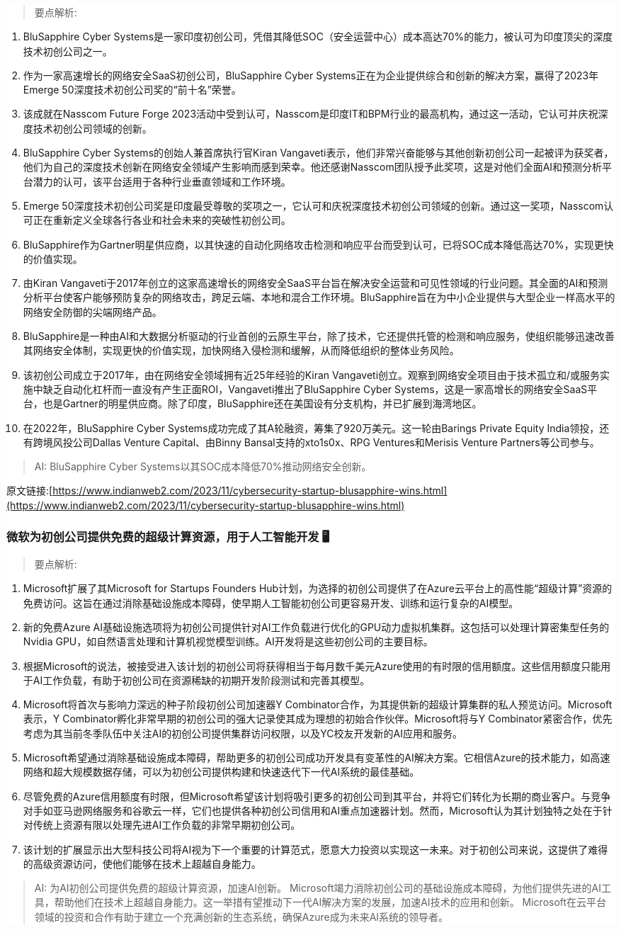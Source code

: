>要点解析:

  1. BluSapphire Cyber Systems是一家印度初创公司，凭借其降低SOC（安全运营中心）成本高达70%的能力，被认可为印度顶尖的深度技术初创公司之一。

  2. 作为一家高速增长的网络安全SaaS初创公司，BluSapphire Cyber Systems正在为企业提供综合和创新的解决方案，赢得了2023年Emerge 50深度技术初创公司奖的“前十名”荣誉。

  3. 该成就在Nasscom Future Forge 2023活动中受到认可，Nasscom是印度IT和BPM行业的最高机构，通过这一活动，它认可并庆祝深度技术初创公司领域的创新。

  4. BluSapphire Cyber Systems的创始人兼首席执行官Kiran Vangaveti表示，他们非常兴奋能够与其他创新初创公司一起被评为获奖者，他们为自己的深度技术创新在网络安全领域产生影响而感到荣幸。他还感谢Nasscom团队授予此奖项，这是对他们全面AI和预测分析平台潜力的认可，该平台适用于各种行业垂直领域和工作环境。

  5. Emerge 50深度技术初创公司奖是印度最受尊敬的奖项之一，它认可和庆祝深度技术初创公司领域的创新。通过这一奖项，Nasscom认可正在重新定义全球各行各业和社会未来的突破性初创公司。

  6. BluSapphire作为Gartner明星供应商，以其快速的自动化网络攻击检测和响应平台而受到认可，已将SOC成本降低高达70%，实现更快的价值实现。

  7. 由Kiran Vangaveti于2017年创立的这家高速增长的网络安全SaaS平台旨在解决安全运营和可见性领域的行业问题。其全面的AI和预测分析平台使客户能够预防复杂的网络攻击，跨足云端、本地和混合工作环境。BluSapphire旨在为中小企业提供与大型企业一样高水平的网络安全防御的尖端网络产品。

  8. BluSapphire是一种由AI和大数据分析驱动的行业首创的云原生平台，除了技术，它还提供托管的检测和响应服务，使组织能够迅速改善其网络安全体制，实现更快的价值实现，加快网络入侵检测和缓解，从而降低组织的整体业务风险。

  9. 该初创公司成立于2017年，由在网络安全领域拥有近25年经验的Kiran Vangaveti创立。观察到网络安全项目由于技术孤立和/或服务实施中缺乏自动化杠杆而一直没有产生正面ROI，Vangaveti推出了BluSapphire Cyber Systems，这是一家高增长的网络安全SaaS平台，也是Gartner的明星供应商。除了印度，BluSapphire还在美国设有分支机构，并已扩展到海湾地区。

  10. 在2022年，BluSapphire Cyber Systems成功完成了其A轮融资，筹集了920万美元。这一轮由Barings Private Equity India领投，还有跨境风投公司Dallas Venture Capital、由Binny Bansal支持的xto1s0x、RPG Ventures和Merisis Venture Partners等公司参与。

 >AI: BluSapphire Cyber Systems以其SOC成本降低70%推动网络安全创新。 

原文链接:[https://www.indianweb2.com/2023/11/cybersecurity-startup-blusapphire-wins.html](https://www.indianweb2.com/2023/11/cybersecurity-startup-blusapphire-wins.html)

### 微软为初创公司提供免费的超级计算资源，用于人工智能开发 🖥️ 

>要点解析:

  1. Microsoft扩展了其Microsoft for Startups Founders Hub计划，为选择的初创公司提供了在Azure云平台上的高性能“超级计算”资源的免费访问。这旨在通过消除基础设施成本障碍，使早期人工智能初创公司更容易开发、训练和运行复杂的AI模型。

  2. 新的免费Azure AI基础设施选项将为初创公司提供针对AI工作负载进行优化的GPU动力虚拟机集群。这包括可以处理计算密集型任务的Nvidia GPU，如自然语言处理和计算机视觉模型训练。AI开发将是这些初创公司的主要目标。

  3. 根据Microsoft的说法，被接受进入该计划的初创公司将获得相当于每月数千美元Azure使用的有时限的信用额度。这些信用额度只能用于AI工作负载，有助于初创公司在资源稀缺的初期开发阶段测试和完善其模型。

  4. Microsoft将首次与影响力深远的种子阶段初创公司加速器Y Combinator合作，为其提供新的超级计算集群的私人预览访问。Microsoft表示，Y Combinator孵化非常早期的初创公司的强大记录使其成为理想的初始合作伙伴。Microsoft将与Y Combinator紧密合作，优先考虑为其当前冬季队伍中关注AI的初创公司提供集群访问权限，以及YC校友开发新的AI应用和服务。

  5. Microsoft希望通过消除基础设施成本障碍，帮助更多的初创公司成功开发具有变革性的AI解决方案。它相信Azure的技术能力，如高速网络和超大规模数据存储，可以为初创公司提供构建和快速迭代下一代AI系统的最佳基础。

  6. 尽管免费的Azure信用额度有时限，但Microsoft希望该计划将吸引更多的初创公司到其平台，并将它们转化为长期的商业客户。与竞争对手如亚马逊网络服务和谷歌云一样，它们也提供各种初创公司信用和AI重点加速器计划。然而，Microsoft认为其计划独特之处在于针对传统上资源有限以处理先进AI工作负载的非常早期初创公司。

  7. 该计划的扩展显示出大型科技公司将AI视为下一个重要的计算范式，愿意大力投资以实现这一未来。对于初创公司来说，这提供了难得的高级资源访问，使他们能够在技术上超越自身能力。

 >AI: 为AI初创公司提供免费的超级计算资源，加速AI创新。 Microsoft竭力消除初创公司的基础设施成本障碍，为他们提供先进的AI工具，帮助他们在技术上超越自身能力。这一举措有望推动下一代AI解决方案的发展，加速AI技术的应用和创新。 Microsoft在云平台领域的投资和合作有助于建立一个充满创新的生态系统，确保Azure成为未来AI系统的领导者。 
